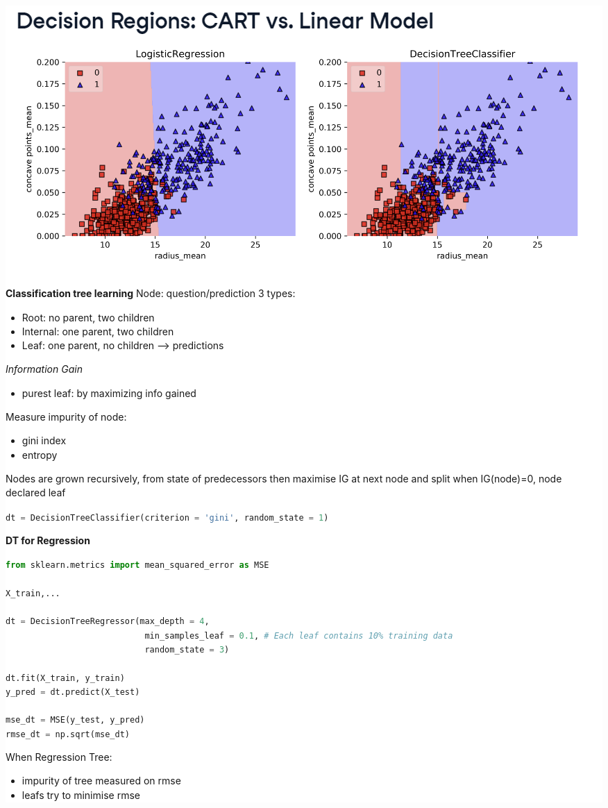 ![Decision Regions](../Images/ML%20Tree%20Based/Decision%20Regions%20-%20CART%20vs%20Linear.png)

**Classification tree learning**
Node: question/prediction
3 types:
- Root: no parent, two children
- Internal: one parent, two children
- Leaf: one parent, no children --> predictions

*Information Gain*
- purest leaf: by maximizing info gained
  
Measure impurity of node:
- gini index
- entropy

Nodes are grown recursively, from state of predecessors
then maximise IG at next node and split
when IG(node)=0, node declared leaf

```python
dt = DecisionTreeClassifier(criterion = 'gini', random_state = 1)
```

**DT for Regression**

```python
from sklearn.metrics import mean_squared_error as MSE

X_train,...

dt = DecisionTreeRegressor(max_depth = 4,
                            min_samples_leaf = 0.1, # Each leaf contains 10% training data
                            random_state = 3)

dt.fit(X_train, y_train)
y_pred = dt.predict(X_test)

mse_dt = MSE(y_test, y_pred)
rmse_dt = np.sqrt(mse_dt)
```
When Regression Tree:
- impurity of tree measured on rmse
- leafs try to minimise rmse
